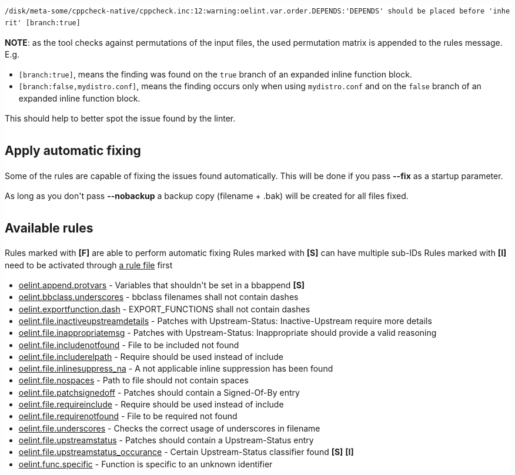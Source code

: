```shell
/disk/meta-some/cppcheck-native/cppcheck.inc:12:warning:oelint.var.order.DEPENDS:'DEPENDS' should be placed before 'inherit' [branch:true]
```

**NOTE**: as the tool checks against permutations of the input files, the used permutation matrix is appended to the rules message.
E.g.

- ``[branch:true]``, means the finding was found on the ``true`` branch of an expanded inline function block.
- ``[branch:false,mydistro.conf]``, means the finding occurs only when using ``mydistro.conf`` and on the ``false`` branch of an expanded inline function block.

This should help to better spot the issue found by the linter.

## Apply automatic fixing

Some of the rules are capable of fixing the issues found automatically.
This will be done if you pass **--fix** as a startup parameter.

As long as you don't pass **--nobackup** a backup copy (filename + .bak) will be created for all files fixed.

## Available rules

Rules marked with **[F]** are able to perform automatic fixing
Rules marked with **[S]** can have multiple sub-IDs
Rules marked with **[I]** need to be activated through [a rule file](#defining-a-ruleset) first

* [oelint.append.protvars](https://github.com/priv-kweihmann/oelint-adv/blob/master/docs/wiki/oelint.append.protvars.md) - Variables that shouldn't be set in a bbappend **[S]**
* [oelint.bbclass.underscores](https://github.com/priv-kweihmann/oelint-adv/blob/master/docs/wiki/oelint.bbclass.underscores.md) - bbclass filenames shall not contain dashes
* [oelint.exportfunction.dash](https://github.com/priv-kweihmann/oelint-adv/blob/master/docs/wiki/oelint.exportfunction.dash.md) - EXPORT_FUNCTIONS shall not contain dashes
* [oelint.file.inactiveupstreamdetails](https://github.com/priv-kweihmann/oelint-adv/blob/master/docs/wiki/oelint.file.inactiveupstreamdetails.md) - Patches with Upstream-Status: Inactive-Upstream require more details
* [oelint.file.inappropriatemsg](https://github.com/priv-kweihmann/oelint-adv/blob/master/docs/wiki/oelint.file.inappropriatemsg.md) - Patches with Upstream-Status: Inappropriate should provide a valid reasoning
* [oelint.file.includenotfound](https://github.com/priv-kweihmann/oelint-adv/blob/master/docs/wiki/oelint.file.includenotfound.md) - File to be included not found
* [oelint.file.includerelpath](https://github.com/priv-kweihmann/oelint-adv/blob/master/docs/wiki/oelint.file.includerelpath.md) - Require should be used instead of include
* [oelint.file.inlinesuppress_na](https://github.com/priv-kweihmann/oelint-adv/blob/master/docs/wiki/oelint.file.inlinesuppress_na.md) - A not applicable inline suppression has been found
* [oelint.file.nospaces](https://github.com/priv-kweihmann/oelint-adv/blob/master/docs/wiki/oelint.file.nospaces.md) - Path to file should not contain spaces
* [oelint.file.patchsignedoff](https://github.com/priv-kweihmann/oelint-adv/blob/master/docs/wiki/oelint.file.patchsignedoff.md) - Patches should contain a Signed-Of-By entry
* [oelint.file.requireinclude](https://github.com/priv-kweihmann/oelint-adv/blob/master/docs/wiki/oelint.file.requireinclude.md) - Require should be used instead of include
* [oelint.file.requirenotfound](https://github.com/priv-kweihmann/oelint-adv/blob/master/docs/wiki/oelint.file.requirenotfound.md) - File to be required not found
* [oelint.file.underscores](https://github.com/priv-kweihmann/oelint-adv/blob/master/docs/wiki/oelint.file.underscores.md) - Checks the correct usage of underscores in filename
* [oelint.file.upstreamstatus](https://github.com/priv-kweihmann/oelint-adv/blob/master/docs/wiki/oelint.file.upstreamstatus.md) - Patches should contain a Upstream-Status entry
* [oelint.file.upstreamstatus_occurance](https://github.com/priv-kweihmann/oelint-adv/blob/master/docs/wiki/oelint.file.upstreamstatus_occurance.md) - Certain Upstream-Status classifier found **[S]** **[I]**
* [oelint.func.specific](https://github.com/priv-kweihmann/oelint-adv/blob/master/docs/wiki/oelint.func.specific.md) - Function is specific to an unknown identifier